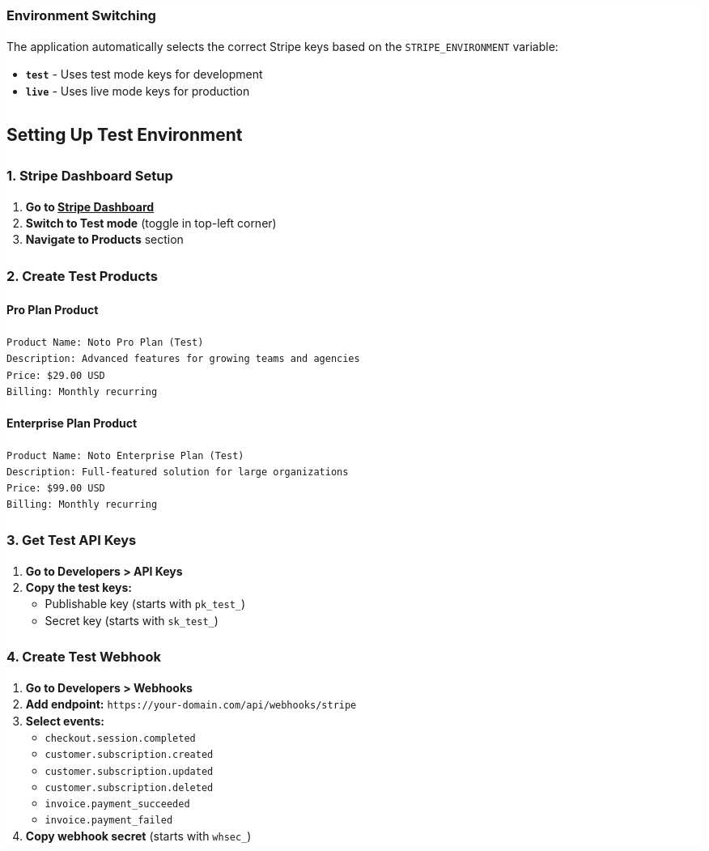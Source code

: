 ### Environment Switching

The application automatically selects the correct Stripe keys based on the `STRIPE_ENVIRONMENT` variable:

- **`test`** - Uses test mode keys for development
- **`live`** - Uses live mode keys for production

## Setting Up Test Environment

### 1. Stripe Dashboard Setup

1. **Go to [Stripe Dashboard](https://dashboard.stripe.com)**
2. **Switch to Test mode** (toggle in top-left corner)
3. **Navigate to Products** section

### 2. Create Test Products

#### Pro Plan Product
```
Product Name: Noto Pro Plan (Test)
Description: Advanced features for growing teams and agencies
Price: $29.00 USD
Billing: Monthly recurring
```

#### Enterprise Plan Product
```
Product Name: Noto Enterprise Plan (Test)
Description: Full-featured solution for large organizations
Price: $99.00 USD
Billing: Monthly recurring
```

### 3. Get Test API Keys

1. **Go to Developers > API Keys**
2. **Copy the test keys:**
   - Publishable key (starts with `pk_test_`)
   - Secret key (starts with `sk_test_`)

### 4. Create Test Webhook

1. **Go to Developers > Webhooks**
2. **Add endpoint:** `https://your-domain.com/api/webhooks/stripe`
3. **Select events:**
   - `checkout.session.completed`
   - `customer.subscription.created`
   - `customer.subscription.updated`
   - `customer.subscription.deleted`
   - `invoice.payment_succeeded`
   - `invoice.payment_failed`
4. **Copy webhook secret** (starts with `whsec_`)
